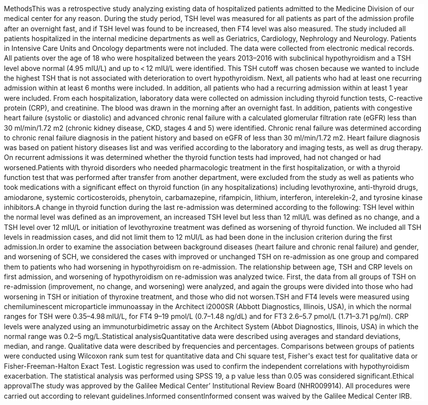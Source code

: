 MethodsThis was a retrospective study analyzing existing data of hospitalized patients admitted to the Medicine Division of our medical center for any reason. During the study period, TSH level was measured for all patients as part of the admission profile after an overnight fast, and if TSH level was found to be increased, then FT4 level was also measured. The study included all patients hospitalized in the internal medicine departments as well as Geriatrics, Cardiology, Nephrology and Neurology. Patients in Intensive Care Units and Oncology departments were not included. The data were collected from electronic medical records. All patients over the age of 18 who were hospitalized between the years 2013–2016 with subclinical hypothyroidism and a TSH level above normal (4.95 mIU/L) and up to < 12 mIU/L were identified. This TSH cutoff was chosen because we wanted to include the highest TSH that is not associated with deterioration to overt hypothyroidism. Next, all patients who had at least one recurring admission within at least 6 months were included. In addition, all patients who had a recurring admission within at least 1 year were included. From each hospitalization, laboratory data were collected on admission including thyroid function tests, C-reactive protein (CRP), and creatinine. The blood was drawn in the morning after an overnight fast. In addition, patients with congestive heart failure (systolic or diastolic) and advanced chronic renal failure with a calculated glomerular filtration rate (eGFR) less than 30 ml/min/1.72 m2 (chronic kidney disease, CKD, stages 4 and 5) were identified. Chronic renal failure was determined according to chronic renal failure diagnosis in the patient history and based on eGFR of less than 30 ml/min/1.72 m2. Heart failure diagnosis was based on patient history diseases list and was verified according to the laboratory and imaging tests, as well as drug therapy. On recurrent admissions it was determined whether the thyroid function tests had improved, had not changed or had worsened.Patients with thyroid disorders who needed pharmacologic treatment in the first hospitalization, or with a thyroid function test that was performed after transfer from another department, were excluded from the study as well as patients who took medications with a significant effect on thyroid function (in any hospitalizations) including levothyroxine, anti-thyroid drugs, amiodarone, systemic corticosteroids, phenytoin, carbamazepine, rifampicin, lithium, interferon, interelekin-2, and tyrosine kinase inhibitors.A change in thyroid function during the last re-admission was determined according to the following: TSH level within the normal level was defined as an improvement, an increased TSH level but less than 12 mIU/L was defined as no change, and a TSH level over 12 mIU/L or initiation of levothyroxine treatment was defined as worsening of thyroid function. We included all TSH levels in readmission cases, and did not limit them to 12 mUI/L as had been done in the inclusion criterion during the first admission.In order to examine the association between background diseases (heart failure and chronic renal failure) and gender, and worsening of SCH, we considered the cases with improved or unchanged TSH on re-admission as one group and compared them to patients who had worsening in hypothyroidism on re-admission. The relationship between age, TSH and CRP levels on first admission, and worsening of hypothyroidism on re-admission was analyzed twice. First, the data from all groups of TSH on re-admission (improvement, no change, and worsening) were analyzed, and again the groups were divided into those who had worsening in TSH or initiation of thyroxine treatment, and those who did not worsen.TSH and FT4 levels were measured using chemiluminescent microparticle immunoassay in the Architect i2000SR (Abbott Diagnostics, Illinois, USA), in which the normal ranges for TSH were 0.35–4.98 mIU/L, for FT4 9–19 pmol/L (0.7–1.48 ng/dL) and for FT3 2.6–5.7 pmol/L (1.71–3.71 pg/ml). CRP levels were analyzed using an immunoturbidimetric assay on the Architect System (Abbot Diagnostics, Illinois, USA) in which the normal range was 0.2–5 mg/L.Statistical analysisQuantitative data were described using averages and standard deviations, median, and range. Qualitative data were described by frequencies and percentages. Comparisons between groups of patients were conducted using Wilcoxon rank sum test for quantitative data and Chi square test, Fisher's exact test for qualitative data or Fisher-Freeman-Halton Exact Test. Logistic regression was used to confirm the independent correlations with hypothyroidism exacerbation. The statistical analysis was performed using SPSS 19, a p value less than 0.05 was considered significant.Ethical approvalThe study was approved by the Galilee Medical Center’ Institutional Review Board (NHR009914). All procedures were carried out according to relevant guidelines.Informed consentInformed consent was waived by the Galilee Medical Center IRB.
